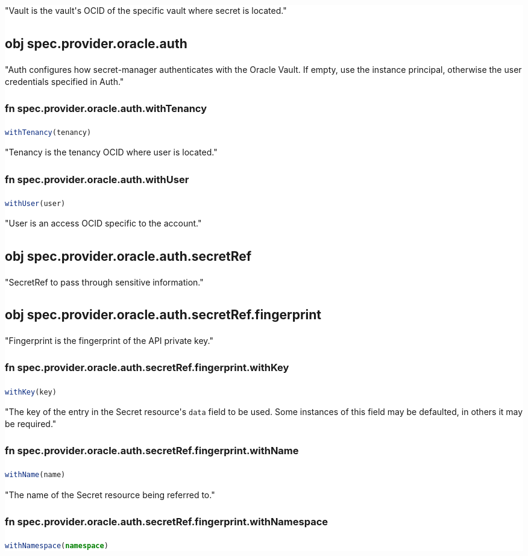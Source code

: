 "Vault is the vault's OCID of the specific vault where secret is located."

## obj spec.provider.oracle.auth

"Auth configures how secret-manager authenticates with the Oracle Vault. If empty, use the instance principal, otherwise the user credentials specified in Auth."

### fn spec.provider.oracle.auth.withTenancy

```ts
withTenancy(tenancy)
```

"Tenancy is the tenancy OCID where user is located."

### fn spec.provider.oracle.auth.withUser

```ts
withUser(user)
```

"User is an access OCID specific to the account."

## obj spec.provider.oracle.auth.secretRef

"SecretRef to pass through sensitive information."

## obj spec.provider.oracle.auth.secretRef.fingerprint

"Fingerprint is the fingerprint of the API private key."

### fn spec.provider.oracle.auth.secretRef.fingerprint.withKey

```ts
withKey(key)
```

"The key of the entry in the Secret resource's `data` field to be used. Some instances of this field may be defaulted, in others it may be required."

### fn spec.provider.oracle.auth.secretRef.fingerprint.withName

```ts
withName(name)
```

"The name of the Secret resource being referred to."

### fn spec.provider.oracle.auth.secretRef.fingerprint.withNamespace

```ts
withNamespace(namespace)
```
